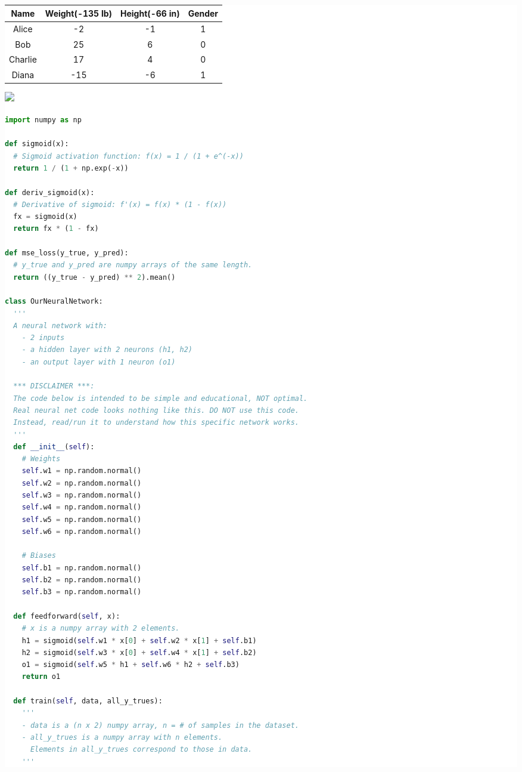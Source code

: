 Name | Weight(-135 lb) | Height(-66 in) | Gender
:--:|:--:|:--:|:--:
Alice|-2|-1|1
Bob|25|6|0
Charlie|17|4|0
Diana|-15|-6|1

![](https://victorzhou.com/media/neural-network-post/network3.svg)

```python
import numpy as np

def sigmoid(x):
  # Sigmoid activation function: f(x) = 1 / (1 + e^(-x))
  return 1 / (1 + np.exp(-x))

def deriv_sigmoid(x):
  # Derivative of sigmoid: f'(x) = f(x) * (1 - f(x))
  fx = sigmoid(x)
  return fx * (1 - fx)

def mse_loss(y_true, y_pred):
  # y_true and y_pred are numpy arrays of the same length.
  return ((y_true - y_pred) ** 2).mean()

class OurNeuralNetwork:
  '''
  A neural network with:
    - 2 inputs
    - a hidden layer with 2 neurons (h1, h2)
    - an output layer with 1 neuron (o1)

  *** DISCLAIMER ***:
  The code below is intended to be simple and educational, NOT optimal.
  Real neural net code looks nothing like this. DO NOT use this code.
  Instead, read/run it to understand how this specific network works.
  '''
  def __init__(self):
    # Weights
    self.w1 = np.random.normal()
    self.w2 = np.random.normal()
    self.w3 = np.random.normal()
    self.w4 = np.random.normal()
    self.w5 = np.random.normal()
    self.w6 = np.random.normal()

    # Biases
    self.b1 = np.random.normal()
    self.b2 = np.random.normal()
    self.b3 = np.random.normal()

  def feedforward(self, x):
    # x is a numpy array with 2 elements.
    h1 = sigmoid(self.w1 * x[0] + self.w2 * x[1] + self.b1)
    h2 = sigmoid(self.w3 * x[0] + self.w4 * x[1] + self.b2)
    o1 = sigmoid(self.w5 * h1 + self.w6 * h2 + self.b3)
    return o1

  def train(self, data, all_y_trues):
    '''
    - data is a (n x 2) numpy array, n = # of samples in the dataset.
    - all_y_trues is a numpy array with n elements.
      Elements in all_y_trues correspond to those in data.
    '''
```
